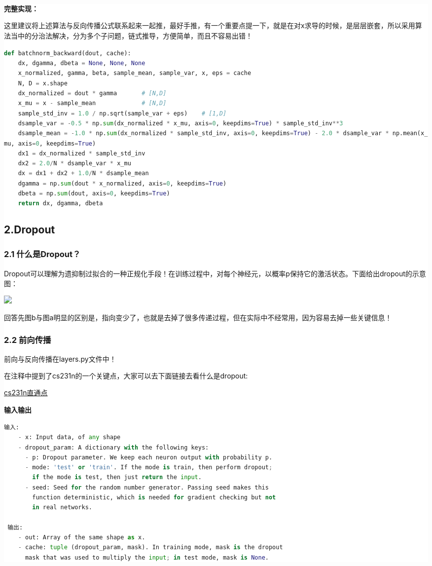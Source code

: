 **完整实现：**

这里建议将上述算法与反向传播公式联系起来一起推，最好手推，有一个重要点提一下，就是在对x求导的时候，是层层嵌套，所以采用算法当中的分治法解决，分为多个子问题，链式推导，方便简单，而且不容易出错！

```python
def batchnorm_backward(dout, cache):
    dx, dgamma, dbeta = None, None, None
    x_normalized, gamma, beta, sample_mean, sample_var, x, eps = cache
    N, D = x.shape
    dx_normalized = dout * gamma       # [N,D]
    x_mu = x - sample_mean             # [N,D]
    sample_std_inv = 1.0 / np.sqrt(sample_var + eps)    # [1,D]
    dsample_var = -0.5 * np.sum(dx_normalized * x_mu, axis=0, keepdims=True) * sample_std_inv**3
    dsample_mean = -1.0 * np.sum(dx_normalized * sample_std_inv, axis=0, keepdims=True) - 2.0 * dsample_var * np.mean(x_mu, axis=0, keepdims=True)
    dx1 = dx_normalized * sample_std_inv
    dx2 = 2.0/N * dsample_var * x_mu
    dx = dx1 + dx2 + 1.0/N * dsample_mean
    dgamma = np.sum(dout * x_normalized, axis=0, keepdims=True)
    dbeta = np.sum(dout, axis=0, keepdims=True)
    return dx, dgamma, dbeta
```

## 2.Dropout

### 2.1 什么是Dropout？

Dropout可以理解为遗抑制过拟合的一种正规化手段！在训练过程中，对每个神经元，以概率p保持它的激活状态。下面给出dropout的示意图：

![](https://github.com/Light-City/images/blob/master/dropout.png?raw=true)

回答先图b与图a明显的区别是，指向变少了，也就是去掉了很多传递过程，但在实际中不经常用，因为容易去掉一些关键信息！

### 2.2 前向传播

前向与反向传播在layers.py文件中！

在注释中提到了cs231n的一个关键点，大家可以去下面链接去看什么是dropout:

[cs231n直通点](http://cs231n.github.io/neural-networks-2/#reg)

**输入输出**

```python
输入:
    - x: Input data, of any shape
    - dropout_param: A dictionary with the following keys:
      - p: Dropout parameter. We keep each neuron output with probability p.
      - mode: 'test' or 'train'. If the mode is train, then perform dropout;
        if the mode is test, then just return the input.
      - seed: Seed for the random number generator. Passing seed makes this
        function deterministic, which is needed for gradient checking but not
        in real networks.

 输出:
    - out: Array of the same shape as x.
    - cache: tuple (dropout_param, mask). In training mode, mask is the dropout
      mask that was used to multiply the input; in test mode, mask is None.
```
